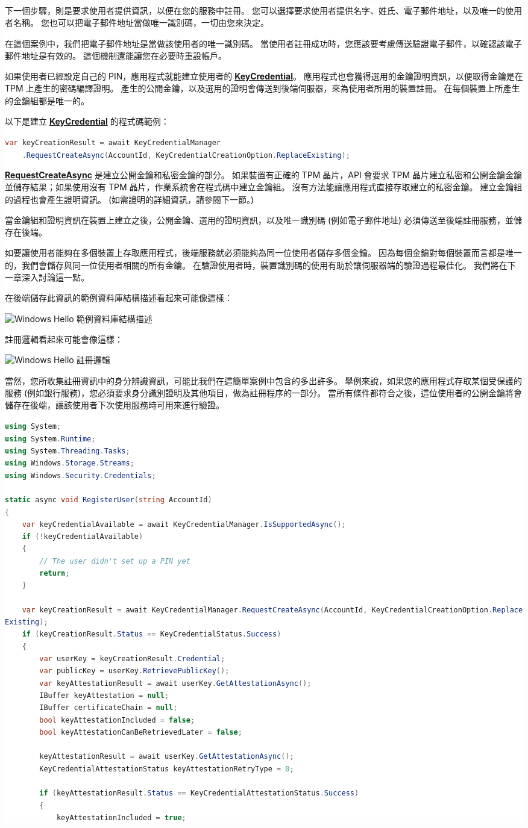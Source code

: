 下一個步驟，則是要求使用者提供資訊，以便在您的服務中註冊。 您可以選擇要求使用者提供名字、姓氏、電子郵件地址，以及唯一的使用者名稱。 您也可以把電子郵件地址當做唯一識別碼，一切由您來決定。

在這個案例中，我們把電子郵件地址是當做該使用者的唯一識別碼。 當使用者註冊成功時，您應該要考慮傳送驗證電子郵件，以確認該電子郵件地址是有效的。 這個機制還能讓您在必要時重設帳戶。

如果使用者已經設定自己的 PIN，應用程式就能建立使用者的 [**KeyCredential**](https://msdn.microsoft.com/library/windows/apps/dn973029)。 應用程式也會獲得選用的金鑰證明資訊，以便取得金鑰是在 TPM 上產生的密碼編譯證明。 產生的公開金鑰，以及選用的證明會傳送到後端伺服器，來為使用者所用的裝置註冊。 在每個裝置上所產生的金鑰組都是唯一的。

以下是建立 [**KeyCredential**](https://msdn.microsoft.com/library/windows/apps/dn973029) 的程式碼範例：

```cs
var keyCreationResult = await KeyCredentialManager
    .RequestCreateAsync(AccountId, KeyCredentialCreationOption.ReplaceExisting);
```

[**RequestCreateAsync**](https://msdn.microsoft.com/library/windows/apps/dn973048) 是建立公開金鑰和私密金鑰的部分。 如果裝置有正確的 TPM 晶片，API 會要求 TPM 晶片建立私密和公開金鑰金鑰並儲存結果；如果使用沒有 TPM 晶片，作業系統會在程式碼中建立金鑰組。 沒有方法能讓應用程式直接存取建立的私密金鑰。 建立金鑰組的過程也會產生證明資訊。 (如需證明的詳細資訊，請參閱下一節。)

當金鑰組和證明資訊在裝置上建立之後，公開金鑰、選用的證明資訊，以及唯一識別碼 (例如電子郵件地址) 必須傳送至後端註冊服務，並儲存在後端。

如要讓使用者能夠在多個裝置上存取應用程式，後端服務就必須能夠為同一位使用者儲存多個金鑰。 因為每個金鑰對每個裝置而言都是唯一的，我們會儲存與同一位使用者相關的所有金鑰。 在驗證使用者時，裝置識別碼的使用有助於讓伺服器端的驗證過程最佳化。 我們將在下一章深入討論這一點。

在後端儲存此資訊的範例資料庫結構描述看起來可能像這樣：

![Windows Hello 範例資料庫結構描述](images/passport-db.png)

註冊邏輯看起來可能會像這樣：

![Windows Hello 註冊邏輯](images/passport-registration.png)

當然，您所收集註冊資訊中的身分辨識資訊，可能比我們在這簡單案例中包含的多出許多。 舉例來說，如果您的應用程式存取某個受保護的服務 (例如銀行服務)，您必須要求身分識別證明及其他項目，做為註冊程序的一部分。 當所有條件都符合之後，這位使用者的公開金鑰將會儲存在後端，讓該使用者下次使用服務時可用來進行驗證。

```cs
using System;
using System.Runtime;
using System.Threading.Tasks;
using Windows.Storage.Streams;
using Windows.Security.Credentials;

static async void RegisterUser(string AccountId)
{
    var keyCredentialAvailable = await KeyCredentialManager.IsSupportedAsync();
    if (!keyCredentialAvailable)
    {
        // The user didn't set up a PIN yet
        return;
    }

    var keyCreationResult = await KeyCredentialManager.RequestCreateAsync(AccountId, KeyCredentialCreationOption.ReplaceExisting);
    if (keyCreationResult.Status == KeyCredentialStatus.Success)
    {
        var userKey = keyCreationResult.Credential;
        var publicKey = userKey.RetrievePublicKey();
        var keyAttestationResult = await userKey.GetAttestationAsync();
        IBuffer keyAttestation = null;
        IBuffer certificateChain = null;
        bool keyAttestationIncluded = false;
        bool keyAttestationCanBeRetrievedLater = false;

        keyAttestationResult = await userKey.GetAttestationAsync();
        KeyCredentialAttestationStatus keyAttestationRetryType = 0;

        if (keyAttestationResult.Status == KeyCredentialAttestationStatus.Success)
        {
            keyAttestationIncluded = true;
```